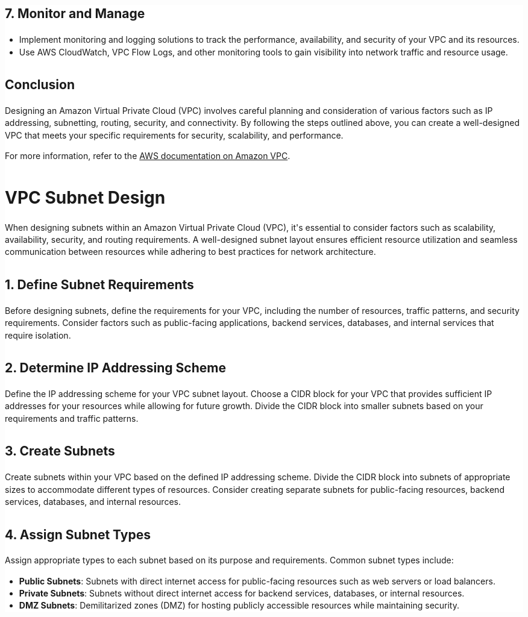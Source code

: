 ## 7. Monitor and Manage
- Implement monitoring and logging solutions to track the performance, availability, and security of your VPC and its resources.
- Use AWS CloudWatch, VPC Flow Logs, and other monitoring tools to gain visibility into network traffic and resource usage.

## Conclusion
Designing an Amazon Virtual Private Cloud (VPC) involves careful planning and consideration of various factors such as IP addressing, subnetting, routing, security, and connectivity. By following the steps outlined above, you can create a well-designed VPC that meets your specific requirements for security, scalability, and performance.

For more information, refer to the [AWS documentation on Amazon VPC](https://docs.aws.amazon.com/vpc/).

# VPC Subnet Design

When designing subnets within an Amazon Virtual Private Cloud (VPC), it's essential to consider factors such as scalability, availability, security, and routing requirements. A well-designed subnet layout ensures efficient resource utilization and seamless communication between resources while adhering to best practices for network architecture.

## 1. Define Subnet Requirements

Before designing subnets, define the requirements for your VPC, including the number of resources, traffic patterns, and security requirements. Consider factors such as public-facing applications, backend services, databases, and internal services that require isolation.

## 2. Determine IP Addressing Scheme

Define the IP addressing scheme for your VPC subnet layout. Choose a CIDR block for your VPC that provides sufficient IP addresses for your resources while allowing for future growth. Divide the CIDR block into smaller subnets based on your requirements and traffic patterns.

## 3. Create Subnets

Create subnets within your VPC based on the defined IP addressing scheme. Divide the CIDR block into subnets of appropriate sizes to accommodate different types of resources. Consider creating separate subnets for public-facing resources, backend services, databases, and internal resources.

## 4. Assign Subnet Types

Assign appropriate types to each subnet based on its purpose and requirements. Common subnet types include:
- **Public Subnets**: Subnets with direct internet access for public-facing resources such as web servers or load balancers.
- **Private Subnets**: Subnets without direct internet access for backend services, databases, or internal resources.
- **DMZ Subnets**: Demilitarized zones (DMZ) for hosting publicly accessible resources while maintaining security.
